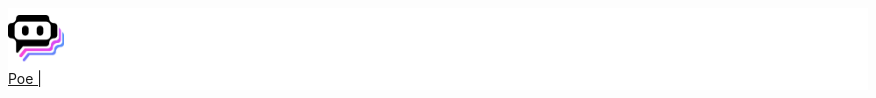 <a href="https://lobehub.com/icons/poe"><picture><source media="(prefers-color-scheme: dark)" srcset="https://raw.githubusercontent.com/lobehub/lobe-icons/refs/heads/master/packages/static-png/dark/poe-color.png" /><img height="56px" width="56px" src="https://raw.githubusercontent.com/lobehub/lobe-icons/refs/heads/master/packages/static-png/light/poe-color.png" /></picture><br/>Poe                                        |